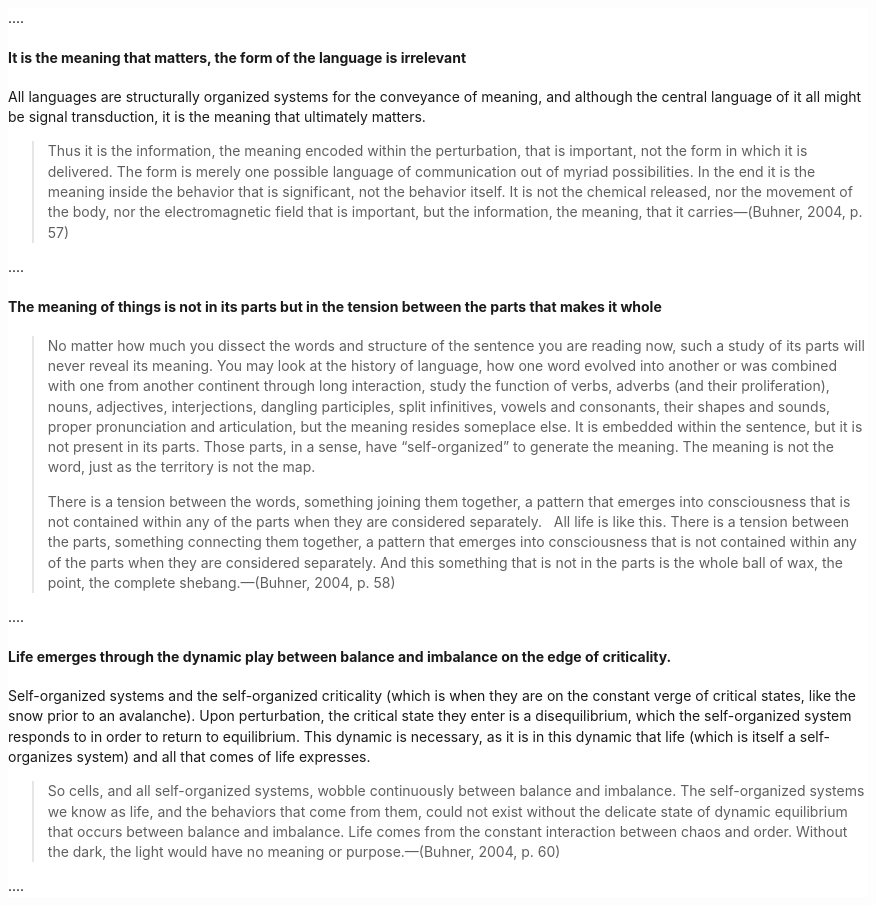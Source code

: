   
....  
#### It is the meaning that matters, the form of the language is irrelevant
  
All languages are structurally organized systems for the conveyance of meaning, and although the central language of it all might be signal transduction, it is the meaning that ultimately matters.  

> Thus it is the information, the meaning encoded within the perturbation, that is important, not the form in which it is delivered. The form is merely one possible language of communication out of myriad possibilities. In the end it is the meaning inside the behavior that is significant, not the behavior itself. It is not the chemical released, nor the movement of the body, nor the electromagnetic field that is important, but the information, the meaning, that it carries—(Buhner, 2004, p. 57)

  
....  

#### The meaning of things is not in its parts but in the tension between the parts that makes it whole


> No matter how much you dissect the words and structure of the sentence you are reading now, such a study of its parts will never reveal its meaning. You may look at the history of language, how one word evolved into another or was combined with one from another continent through long interaction, study the function of verbs, adverbs (and their proliferation), nouns, adjectives, interjections, dangling participles, split infinitives, vowels and consonants, their shapes and sounds, proper pronunciation and articulation, but the meaning resides someplace else. It is embedded within the sentence, but it is not present in its parts. Those parts, in a sense, have “self-organized” to generate the meaning. The meaning is not the word, just as the territory is not the map. 
> 
> There is a tension between the words, something joining them together, a pattern that emerges into consciousness that is not contained within any of the parts when they are considered separately.   All life is like this. There is a tension between the parts, something connecting them together, a pattern that emerges into consciousness that is not contained within any of the parts when they are considered separately. And this something that is not in the parts is the whole ball of wax, the point, the complete shebang.—(Buhner, 2004, p. 58)

  
....  

#### Life emerges through the dynamic play between balance and imbalance on the edge of criticality.

Self-organized systems and the self-organized criticality (which is when they are on the constant verge of critical states, like the snow prior to an avalanche). Upon perturbation, the critical state they enter is a disequilibrium, which the self-organized system responds to in order to return to equilibrium. This dynamic is necessary, as it is in this dynamic that life (which is itself a self-organizes system) and all that comes of life expresses.  

> So cells, and all self-organized systems, wobble continuously between balance and imbalance. The self-organized systems we know as life, and the behaviors that come from them, could not exist without the delicate state of dynamic equilibrium that occurs between balance and imbalance. Life comes from the constant interaction between chaos and order. Without the dark, the light would have no meaning or purpose.—(Buhner, 2004, p. 60)

  
....  
